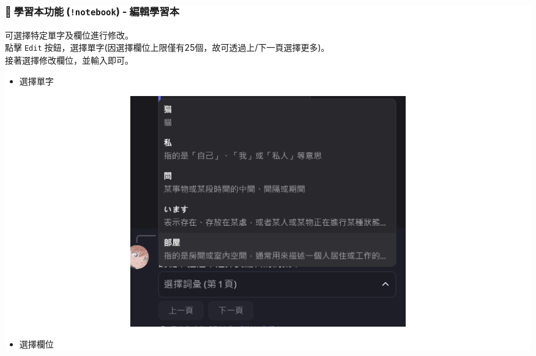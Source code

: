 
### 📝 學習本功能 (`!notebook`) - 編輯學習本

可選擇特定單字及欄位進行修改。  
點擊 `Edit` 按鈕，選擇單字(因選擇欄位上限僅有25個，故可透過上/下一頁選擇更多)。  
接著選擇修改欄位，並輸入即可。

- 選擇單字

<div align="center">
    <img src="./img/notebook_edit1.png" width="450"/>
</div>

- 選擇欄位

<div align="center">